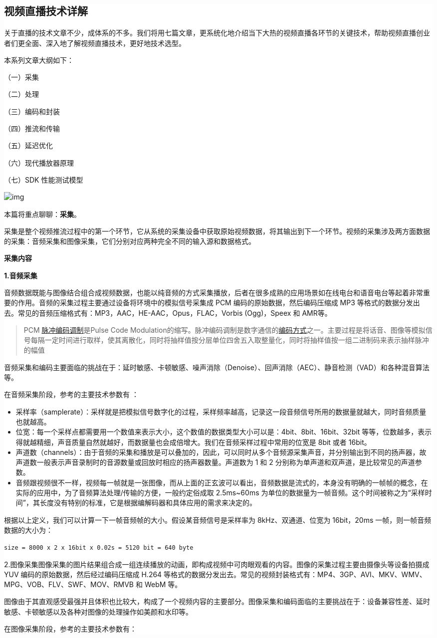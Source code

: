 ## 视频直播技术详解

关于直播的技术文章不少，成体系的不多。我们将用七篇文章，更系统化地介绍当下大热的视频直播各环节的关键技术，帮助视频直播创业者们更全面、深入地了解视频直播技术，更好地技术选型。

本系列文章大纲如下：

（一）采集

（二）处理

（三）编码和封装

（四）推流和传输

（五）延迟优化

（六）现代播放器原理

（七）SDK 性能测试模型

![img](https://pic2.zhimg.com/80/v2-ad2c5ee0ec451e44ec363b42f62b8cd0_hd.jpg)

本篇将重点聊聊：**采集**。

采集是整个视频推流过程中的第一个环节，它从系统的采集设备中获取原始视频数据，将其输出到下一个环节。视频的采集涉及两方面数据的采集：音频采集和图像采集，它们分别对应两种完全不同的输入源和数据格式。

 **采集内容**

**1.音频采集**

音频数据既能与图像结合组合成视频数据，也能以纯音频的方式采集播放，后者在很多成熟的应用场景如在线电台和语音电台等起着非常重要的作用。音频的采集过程主要通过设备将环境中的模拟信号采集成 PCM 编码的原始数据，然后编码压缩成 MP3 等格式的数据分发出去。常见的音频压缩格式有：MP3，AAC，HE-AAC，Opus，FLAC，Vorbis (Ogg)，Speex 和 AMR等。

> PCM [脉冲编码调制](https://baike.baidu.com/item/%E8%84%89%E5%86%B2%E7%BC%96%E7%A0%81%E8%B0%83%E5%88%B6)是Pulse Code Modulation的缩写。脉冲编码调制是数字通信的[编码方式](https://baike.baidu.com/item/%E7%BC%96%E7%A0%81%E6%96%B9%E5%BC%8F)之一。主要过程是将话音、图像等模拟信号每隔一定时间进行取样，使其离散化，同时将抽样值按分层单位四舍五入取整量化，同时将抽样值按一组二进制码来表示抽样脉冲的幅值

音频采集和编码主要面临的挑战在于：延时敏感、卡顿敏感、噪声消除（Denoise）、回声消除（AEC）、静音检测（VAD）和各种混音算法等。

在音频采集阶段，参考的主要技术参数有 ：

- 采样率（samplerate）：采样就是把模拟信号数字化的过程，采样频率越高，记录这一段音频信号所用的数据量就越大，同时音频质量也就越高。
- 位宽：每一个采样点都需要用一个数值来表示大小，这个数值的数据类型大小可以是：4bit、8bit、16bit、32bit 等等，位数越多，表示得就越精细，声音质量自然就越好，而数据量也会成倍增大。我们在音频采样过程中常用的位宽是 8bit 或者 16bit。
- 声道数（channels）：由于音频的采集和播放是可以叠加的，因此，可以同时从多个音频源采集声音，并分别输出到不同的扬声器，故声道数一般表示声音录制时的音源数量或回放时相应的扬声器数量。声道数为 1 和 2 分别称为单声道和双声道，是比较常见的声道参数。
- 音频跟视频很不一样，视频每一帧就是一张图像，而从上面的正玄波可以看出，音频数据是流式的，本身没有明确的一帧帧的概念，在实际的应用中，为了音频算法处理/传输的方便，一般约定俗成取 2.5ms~60ms 为单位的数据量为一帧音频。这个时间被称之为“采样时间”，其长度没有特别的标准，它是根据编解码器和具体应用的需求来决定的。

根据以上定义，我们可以计算一下一帧音频帧的大小。假设某音频信号是采样率为 8kHz、双通道、位宽为 16bit，20ms 一帧，则一帧音频数据的大小为：

```
size = 8000 x 2 x 16bit x 0.02s = 5120 bit = 640 byte
```

2.图像采集图像采集的图片结果组合成一组连续播放的动画，即构成视频中可肉眼观看的内容。图像的采集过程主要由摄像头等设备拍摄成 YUV 编码的原始数据，然后经过编码压缩成 H.264 等格式的数据分发出去。常见的视频封装格式有：MP4、3GP、AVI、MKV、WMV、MPG、VOB、FLV、SWF、MOV、RMVB 和 WebM 等。

图像由于其直观感受最强并且体积也比较大，构成了一个视频内容的主要部分。图像采集和编码面临的主要挑战在于：设备兼容性差、延时敏感、卡顿敏感以及各种对图像的处理操作如美颜和水印等。

在图像采集阶段，参考的主要技术参数有：
